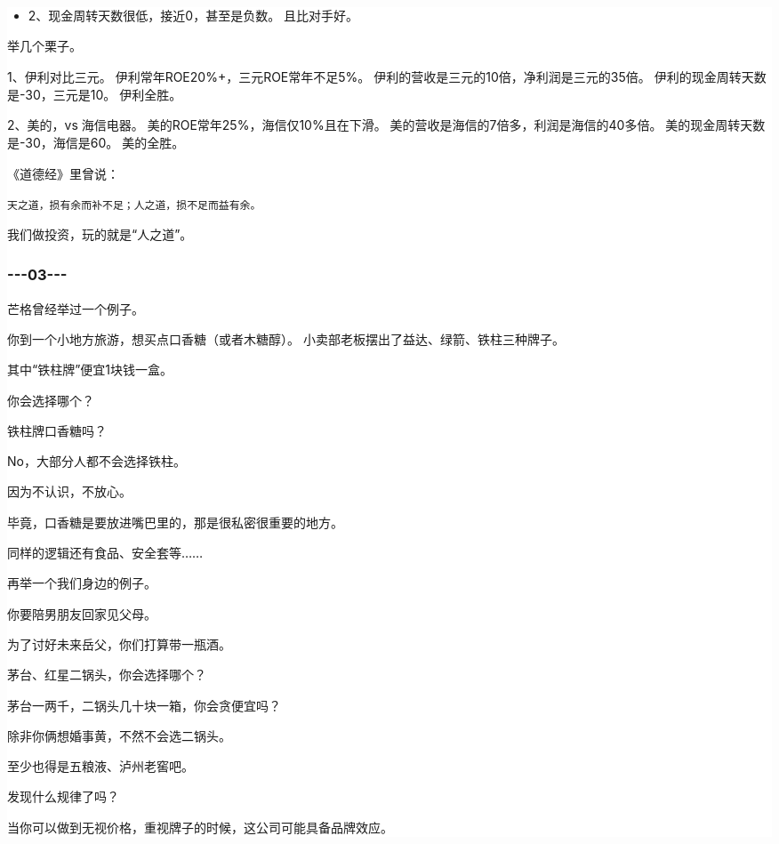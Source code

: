 - 2、现金周转天数很低，接近0，甚至是负数。
  且比对手好。

举几个栗子。

1、伊利对比三元。
伊利常年ROE20%+，三元ROE常年不足5%。
伊利的营收是三元的10倍，净利润是三元的35倍。
伊利的现金周转天数是-30，三元是10。
伊利全胜。

2、美的，vs 海信电器。
美的ROE常年25%，海信仅10%且在下滑。
美的营收是海信的7倍多，利润是海信的40多倍。
美的现金周转天数是-30，海信是60。
美的全胜。

《道德经》里曾说：

`天之道，损有余而补不足；人之道，损不足而益有余。`

我们做投资，玩的就是“人之道”。



### ---03---

芒格曾经举过一个例子。

你到一个小地方旅游，想买点口香糖（或者木糖醇）。
小卖部老板摆出了益达、绿箭、铁柱三种牌子。

其中“铁柱牌”便宜1块钱一盒。

你会选择哪个？

铁柱牌口香糖吗？

No，大部分人都不会选择铁柱。

因为不认识，不放心。

毕竟，口香糖是要放进嘴巴里的，那是很私密很重要的地方。

同样的逻辑还有食品、安全套等……

再举一个我们身边的例子。

你要陪男朋友回家见父母。

为了讨好未来岳父，你们打算带一瓶酒。

茅台、红星二锅头，你会选择哪个？

茅台一两千，二锅头几十块一箱，你会贪便宜吗？

除非你俩想婚事黄，不然不会选二锅头。

至少也得是五粮液、泸州老窖吧。

发现什么规律了吗？

当你可以做到无视价格，重视牌子的时候，这公司可能具备品牌效应。
